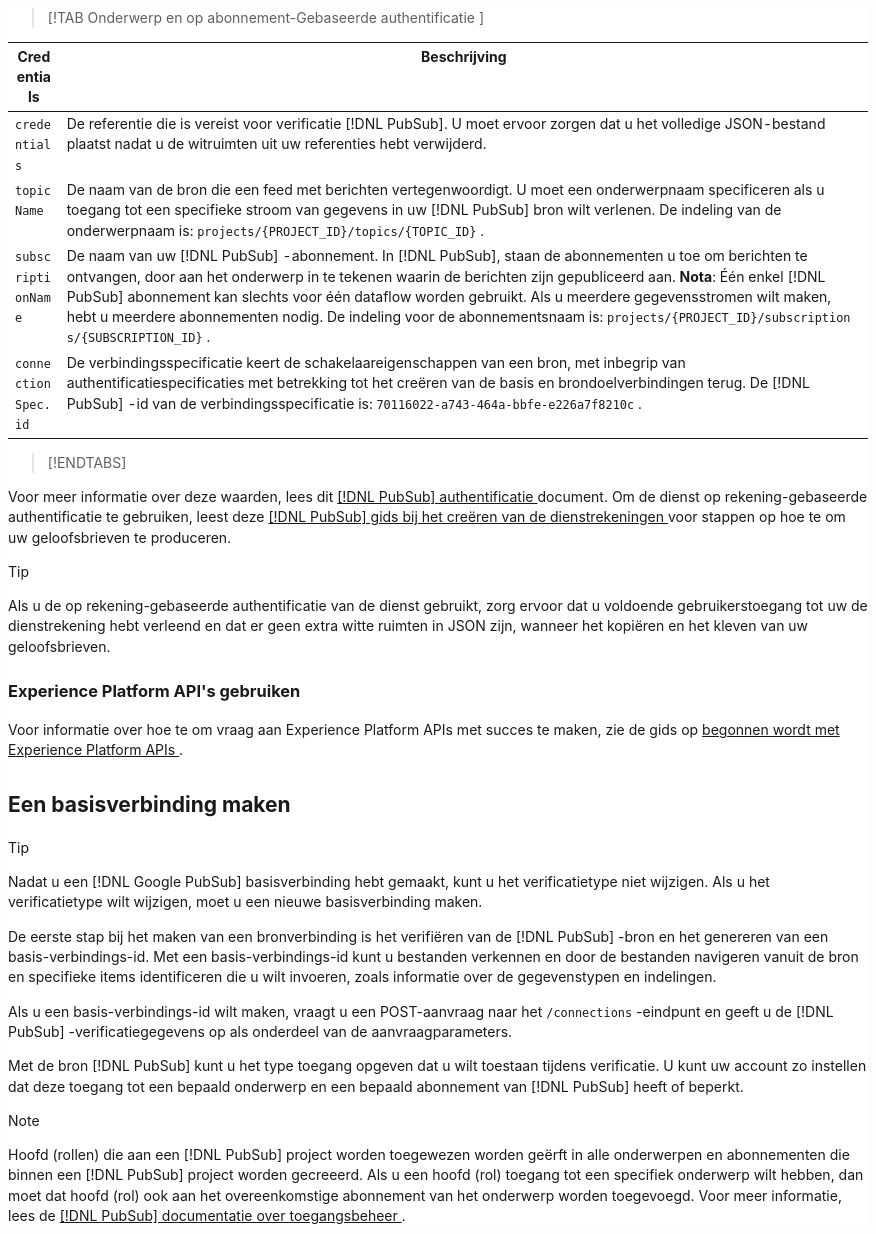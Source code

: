 >[!TAB  Onderwerp en op abonnement-Gebaseerde authentificatie ]

| Credentials | Beschrijving |
| --- | --- |
| `credentials` | De referentie die is vereist voor verificatie [!DNL PubSub]. U moet ervoor zorgen dat u het volledige JSON-bestand plaatst nadat u de witruimten uit uw referenties hebt verwijderd. |
| `topicName` | De naam van de bron die een feed met berichten vertegenwoordigt. U moet een onderwerpnaam specificeren als u toegang tot een specifieke stroom van gegevens in uw [!DNL PubSub] bron wilt verlenen. De indeling van de onderwerpnaam is: `projects/{PROJECT_ID}/topics/{TOPIC_ID}` . |
| `subscriptionName` | De naam van uw [!DNL PubSub] -abonnement. In [!DNL PubSub], staan de abonnementen u toe om berichten te ontvangen, door aan het onderwerp in te tekenen waarin de berichten zijn gepubliceerd aan. **Nota**: Één enkel [!DNL PubSub] abonnement kan slechts voor één dataflow worden gebruikt. Als u meerdere gegevensstromen wilt maken, hebt u meerdere abonnementen nodig. De indeling voor de abonnementsnaam is: `projects/{PROJECT_ID}/subscriptions/{SUBSCRIPTION_ID}` . |
| `connectionSpec.id` | De verbindingsspecificatie keert de schakelaareigenschappen van een bron, met inbegrip van authentificatiespecificaties met betrekking tot het creëren van de basis en brondoelverbindingen terug. De [!DNL PubSub] -id van de verbindingsspecificatie is: `70116022-a743-464a-bbfe-e226a7f8210c` . |

>[!ENDTABS]

Voor meer informatie over deze waarden, lees dit [[!DNL PubSub]  authentificatie ](https://cloud.google.com/pubsub/docs/authentication) document. Om de dienst op rekening-gebaseerde authentificatie te gebruiken, leest deze [[!DNL PubSub]  gids bij het creëren van de dienstrekeningen ](https://cloud.google.com/docs/authentication/production#create_service_account) voor stappen op hoe te om uw geloofsbrieven te produceren.

>[!TIP]
>
>Als u de op rekening-gebaseerde authentificatie van de dienst gebruikt, zorg ervoor dat u voldoende gebruikerstoegang tot uw de dienstrekening hebt verleend en dat er geen extra witte ruimten in JSON zijn, wanneer het kopiëren en het kleven van uw geloofsbrieven.

### Experience Platform API&#39;s gebruiken

Voor informatie over hoe te om vraag aan Experience Platform APIs met succes te maken, zie de gids op [ begonnen wordt met Experience Platform APIs ](../../../../../landing/api-guide.md).

## Een basisverbinding maken

>[!TIP]
>
>Nadat u een [!DNL Google PubSub] basisverbinding hebt gemaakt, kunt u het verificatietype niet wijzigen. Als u het verificatietype wilt wijzigen, moet u een nieuwe basisverbinding maken.

De eerste stap bij het maken van een bronverbinding is het verifiëren van de [!DNL PubSub] -bron en het genereren van een basis-verbindings-id. Met een basis-verbindings-id kunt u bestanden verkennen en door de bestanden navigeren vanuit de bron en specifieke items identificeren die u wilt invoeren, zoals informatie over de gegevenstypen en indelingen.

Als u een basis-verbindings-id wilt maken, vraagt u een POST-aanvraag naar het `/connections` -eindpunt en geeft u de [!DNL PubSub] -verificatiegegevens op als onderdeel van de aanvraagparameters.

Met de bron [!DNL PubSub] kunt u het type toegang opgeven dat u wilt toestaan tijdens verificatie. U kunt uw account zo instellen dat deze toegang tot een bepaald onderwerp en een bepaald abonnement van [!DNL PubSub] heeft of beperkt.

>[!NOTE]
>
>Hoofd (rollen) die aan een [!DNL PubSub] project worden toegewezen worden geërft in alle onderwerpen en abonnementen die binnen een [!DNL PubSub] project worden gecreeerd. Als u een hoofd (rol) toegang tot een specifiek onderwerp wilt hebben, dan moet dat hoofd (rol) ook aan het overeenkomstige abonnement van het onderwerp worden toegevoegd. Voor meer informatie, lees de [[!DNL PubSub]  documentatie over toegangsbeheer ](<https://cloud.google.com/pubsub/docs/access-control>).
